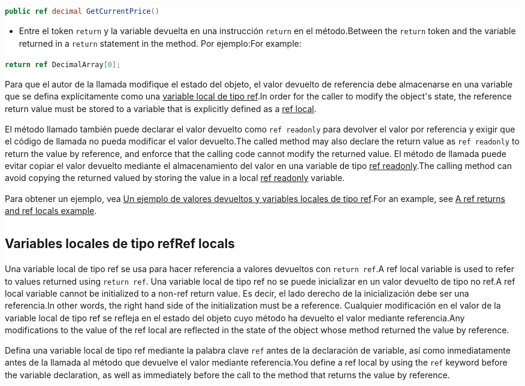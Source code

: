 ```csharp
public ref decimal GetCurrentPrice()
```

- <span data-ttu-id="db571-149">Entre el token `return` y la variable devuelta en una instrucción `return` en el método.</span><span class="sxs-lookup"><span data-stu-id="db571-149">Between the `return` token and the variable returned in a `return` statement in the method.</span></span> <span data-ttu-id="db571-150">Por ejemplo:</span><span class="sxs-lookup"><span data-stu-id="db571-150">For example:</span></span>

```csharp
return ref DecimalArray[0];
```

<span data-ttu-id="db571-151">Para que el autor de la llamada modifique el estado del objeto, el valor devuelto de referencia debe almacenarse en una variable que se defina explícitamente como una [variable local de tipo ref](#ref-locals).</span><span class="sxs-lookup"><span data-stu-id="db571-151">In order for the caller to modify the object's state, the reference return value must be stored to a variable that is explicitly defined as a [ref local](#ref-locals).</span></span>

<span data-ttu-id="db571-152">El método llamado también puede declarar el valor devuelto como `ref readonly` para devolver el valor por referencia y exigir que el código de llamada no pueda modificar el valor devuelto.</span><span class="sxs-lookup"><span data-stu-id="db571-152">The called method may also declare the return value as `ref readonly` to return the value by reference, and enforce that the calling code cannot modify the returned value.</span></span> <span data-ttu-id="db571-153">El método de llamada puede evitar copiar el valor devuelto mediante el almacenamiento del valor en una variable de tipo [ref readonly](#ref-readonly-locals).</span><span class="sxs-lookup"><span data-stu-id="db571-153">The calling method can avoid copying the returned valued by storing the value in a local [ref readonly](#ref-readonly-locals) variable.</span></span>

<span data-ttu-id="db571-154">Para obtener un ejemplo, vea [Un ejemplo de valores devueltos y variables locales de tipo ref](#a-ref-returns-and-ref-locals-example).</span><span class="sxs-lookup"><span data-stu-id="db571-154">For an example, see [A ref returns and ref locals example](#a-ref-returns-and-ref-locals-example).</span></span>

## <a name="ref-locals"></a><span data-ttu-id="db571-155">Variables locales de tipo ref</span><span class="sxs-lookup"><span data-stu-id="db571-155">Ref locals</span></span>

<span data-ttu-id="db571-156">Una variable local de tipo ref se usa para hacer referencia a valores devueltos con `return ref`.</span><span class="sxs-lookup"><span data-stu-id="db571-156">A ref local variable is used to refer to values returned using `return ref`.</span></span> <span data-ttu-id="db571-157">Una variable local de tipo ref no se puede inicializar en un valor devuelto de tipo no ref.</span><span class="sxs-lookup"><span data-stu-id="db571-157">A ref local variable cannot be initialized to a non-ref return value.</span></span> <span data-ttu-id="db571-158">Es decir, el lado derecho de la inicialización debe ser una referencia.</span><span class="sxs-lookup"><span data-stu-id="db571-158">In other words, the right hand side of the initialization must be a reference.</span></span> <span data-ttu-id="db571-159">Cualquier modificación en el valor de la variable local de tipo ref se refleja en el estado del objeto cuyo método ha devuelto el valor mediante referencia.</span><span class="sxs-lookup"><span data-stu-id="db571-159">Any modifications to the value of the ref local are reflected in the state of the object whose method returned the value by reference.</span></span>

<span data-ttu-id="db571-160">Defina una variable local de tipo ref mediante la palabra clave `ref` antes de la declaración de variable, así como inmediatamente antes de la llamada al método que devuelve el valor mediante referencia.</span><span class="sxs-lookup"><span data-stu-id="db571-160">You define a ref local by using the `ref` keyword before the variable declaration, as well as immediately before the call to the method that returns the value by reference.</span></span>
